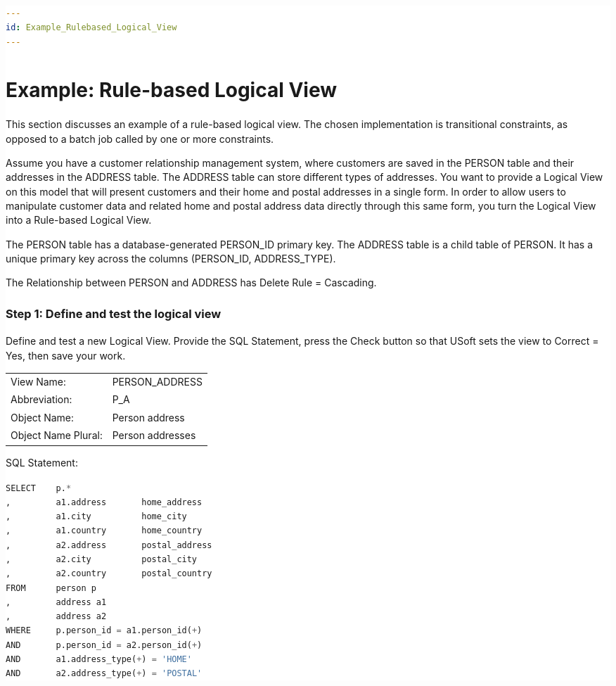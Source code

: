 ```yaml
---
id: Example_Rulebased_Logical_View
---
```


# Example: Rule-based Logical View

This section discusses an example of a rule-based logical view. The chosen implementation is transitional constraints, as opposed to a batch job called by one or more constraints.

Assume you have a customer relationship management system, where customers are saved in the PERSON table and their addresses in the ADDRESS table. The ADDRESS table can store different types of addresses. You want to provide a Logical View on this model that will present customers and their home and postal addresses in a single form. In order to allow users to manipulate customer data and related home and postal address data directly through this same form, you turn the Logical View into a Rule-based Logical View.

The PERSON table has a database-generated PERSON_ID primary key. The ADDRESS table is a child table of PERSON. It has a unique primary key across the columns (PERSON_ID, ADDRESS_TYPE).

The Relationship between PERSON and ADDRESS has Delete Rule = Cascading.

### Step 1: Define and test the logical view

Define and test a new Logical View. Provide the SQL Statement, press the Check button so that USoft sets the view to Correct = Yes, then save your work.

|        |        |
|--------|--------|
|View Name:|PERSON_ADDRESS|
|Abbreviation:|P_A     |
|Object Name:|Person address|
|Object Name Plural:|Person addresses|



SQL Statement:

```sql
SELECT    p.* 
,         a1.address       home_address
,         a1.city          home_city
,         a1.country       home_country
,         a2.address       postal_address
,         a2.city          postal_city
,         a2.country       postal_country
FROM      person p
,         address a1
,         address a2
WHERE     p.person_id = a1.person_id(+)
AND       p.person_id = a2.person_id(+)
AND       a1.address_type(+) = 'HOME'
AND       a2.address_type(+) = 'POSTAL'
```
